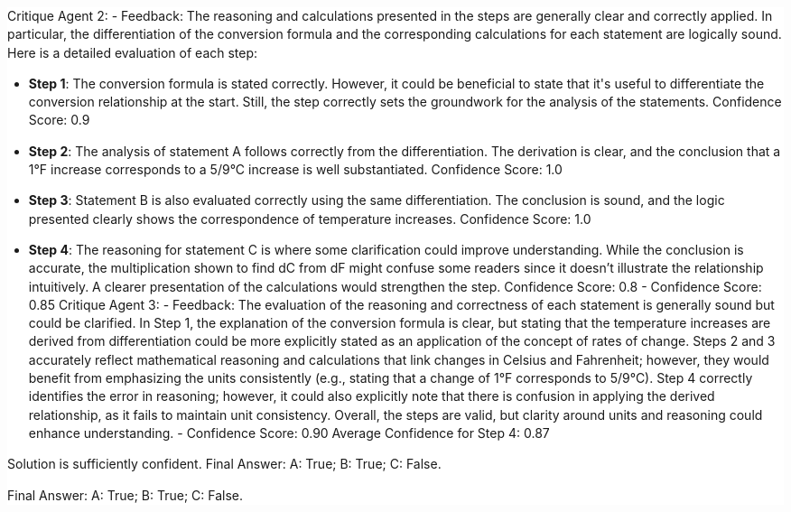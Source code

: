 Critique Agent 2: - Feedback: The reasoning and calculations presented in the steps are generally clear and correctly applied. In particular, the differentiation of the conversion formula and the corresponding calculations for each statement are logically sound. Here is a detailed evaluation of each step:

- **Step 1**: The conversion formula is stated correctly. However, it could be beneficial to state that it's useful to differentiate the conversion relationship at the start. Still, the step correctly sets the groundwork for the analysis of the statements. Confidence Score: 0.9

- **Step 2**: The analysis of statement A follows correctly from the differentiation. The derivation is clear, and the conclusion that a 1°F increase corresponds to a 5/9°C increase is well substantiated. Confidence Score: 1.0

- **Step 3**: Statement B is also evaluated correctly using the same differentiation. The conclusion is sound, and the logic presented clearly shows the correspondence of temperature increases. Confidence Score: 1.0

- **Step 4**: The reasoning for statement C is where some clarification could improve understanding. While the conclusion is accurate, the multiplication shown to find dC from dF might confuse some readers since it doesn’t illustrate the relationship intuitively. A clearer presentation of the calculations would strengthen the step. Confidence Score: 0.8 - Confidence Score: 0.85
  Critique Agent 3: - Feedback: The evaluation of the reasoning and correctness of each statement is generally sound but could be clarified. In Step 1, the explanation of the conversion formula is clear, but stating that the temperature increases are derived from differentiation could be more explicitly stated as an application of the concept of rates of change. Steps 2 and 3 accurately reflect mathematical reasoning and calculations that link changes in Celsius and Fahrenheit; however, they would benefit from emphasizing the units consistently (e.g., stating that a change of 1°F corresponds to 5/9°C). Step 4 correctly identifies the error in reasoning; however, it could also explicitly note that there is confusion in applying the derived relationship, as it fails to maintain unit consistency. Overall, the steps are valid, but clarity around units and reasoning could enhance understanding. - Confidence Score: 0.90
  Average Confidence for Step 4: 0.87

Solution is sufficiently confident. Final Answer:
A: True; B: True; C: False.

Final Answer: A: True; B: True; C: False.
